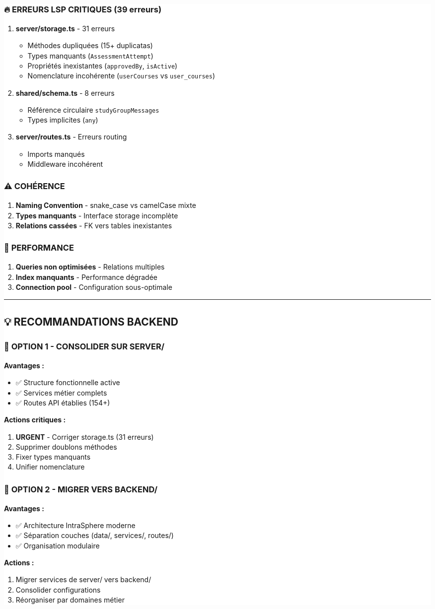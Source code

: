 ### 🔥 **ERREURS LSP CRITIQUES (39 erreurs)**
1. **server/storage.ts** - 31 erreurs
   - Méthodes dupliquées (15+ duplicatas)
   - Types manquants (`AssessmentAttempt`)
   - Propriétés inexistantes (`approvedBy`, `isActive`)
   - Nomenclature incohérente (`userCourses` vs `user_courses`)

2. **shared/schema.ts** - 8 erreurs  
   - Référence circulaire `studyGroupMessages`
   - Types implicites (`any`)

3. **server/routes.ts** - Erreurs routing
   - Imports manqués
   - Middleware incohérent

### ⚠️ **COHÉRENCE**
1. **Naming Convention** - snake_case vs camelCase mixte
2. **Types manquants** - Interface storage incomplète  
3. **Relations cassées** - FK vers tables inexistantes

### 🔧 **PERFORMANCE**
1. **Queries non optimisées** - Relations multiples
2. **Index manquants** - Performance dégradée
3. **Connection pool** - Configuration sous-optimale

---

## 💡 RECOMMANDATIONS BACKEND

### 🎯 **OPTION 1 - CONSOLIDER SUR SERVER/**
**Avantages :**
- ✅ Structure fonctionnelle active
- ✅ Services métier complets
- ✅ Routes API établies (154+)

**Actions critiques :**
1. **URGENT** - Corriger storage.ts (31 erreurs)
2. Supprimer doublons méthodes
3. Fixer types manquants
4. Unifier nomenclature

### 🎯 **OPTION 2 - MIGRER VERS BACKEND/**
**Avantages :**
- ✅ Architecture IntraSphere moderne
- ✅ Séparation couches (data/, services/, routes/)
- ✅ Organisation modulaire

**Actions :**
1. Migrer services de server/ vers backend/
2. Consolider configurations
3. Réorganiser par domaines métier
